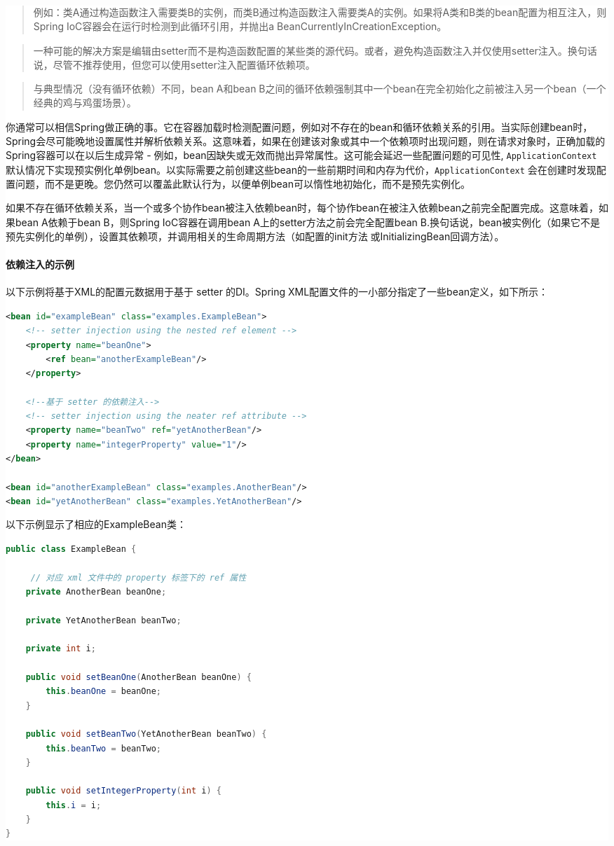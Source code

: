 > 例如：类A通过构造函数注入需要类B的实例，而类B通过构造函数注入需要类A的实例。如果将A类和B类的bean配置为相互注入，则Spring IoC容器会在运行时检测到此循环引用，并抛出a BeanCurrentlyInCreationException。

> 一种可能的解决方案是编辑由setter而不是构造函数配置的某些类的源代码。或者，避免构造函数注入并仅使用setter注入。换句话说，尽管不推荐使用，但您可以使用setter注入配置循环依赖项。

> 与典型情况（没有循环依赖）不同，bean A和bean B之间的循环依赖强制其中一个bean在完全初始化之前被注入另一个bean（一个经典的鸡与鸡蛋场景）。

你通常可以相信Spring做正确的事。它在容器加载时检测配置问题，例如对不存在的bean和循环依赖关系的引用。当实际创建bean时，Spring会尽可能晚地设置属性并解析依赖关系。这意味着，如果在创建该对象或其中一个依赖项时出现问题，则在请求对象时，正确加载的Spring容器可以在以后生成异常 - 例如，bean因缺失或无效而抛出异常属性。这可能会延迟一些配置问题的可见性, `ApplicationContext` 默认情况下实现预实例化单例bean。以实际需要之前创建这些bean的一些前期时间和内存为代价，`ApplicationContext` 会在创建时发现配置问题，而不是更晚。您仍然可以覆盖此默认行为，以便单例bean可以惰性地初始化，而不是预先实例化。

如果不存在循环依赖关系，当一个或多个协作bean被注入依赖bean时，每个协作bean在被注入依赖bean之前完全配置完成。这意味着，如果bean A依赖于bean B，则Spring IoC容器在调用bean A上的setter方法之前会完全配置bean B.换句话说，bean被实例化（如果它不是预先实例化的单例），设置其依赖项，并调用相关的生命周期方法（如配置的init方法 或InitializingBean回调方法）。

#### 依赖注入的示例
以下示例将基于XML的配置元数据用于基于 setter 的DI。Spring XML配置文件的一小部分指定了一些bean定义，如下所示：

``` xml
<bean id="exampleBean" class="examples.ExampleBean">
    <!-- setter injection using the nested ref element -->
    <property name="beanOne">
        <ref bean="anotherExampleBean"/>
    </property>

	<!--基于 setter 的依赖注入-->
    <!-- setter injection using the neater ref attribute -->
    <property name="beanTwo" ref="yetAnotherBean"/>
    <property name="integerProperty" value="1"/>
</bean>

<bean id="anotherExampleBean" class="examples.AnotherBean"/>
<bean id="yetAnotherBean" class="examples.YetAnotherBean"/>
```

以下示例显示了相应的ExampleBean类：

``` java
public class ExampleBean {

	 // 对应 xml 文件中的 property 标签下的 ref 属性
    private AnotherBean beanOne;

    private YetAnotherBean beanTwo;

    private int i;

    public void setBeanOne(AnotherBean beanOne) {
        this.beanOne = beanOne;
    }

    public void setBeanTwo(YetAnotherBean beanTwo) {
        this.beanTwo = beanTwo;
    }

    public void setIntegerProperty(int i) {
        this.i = i;
    }
}
```
